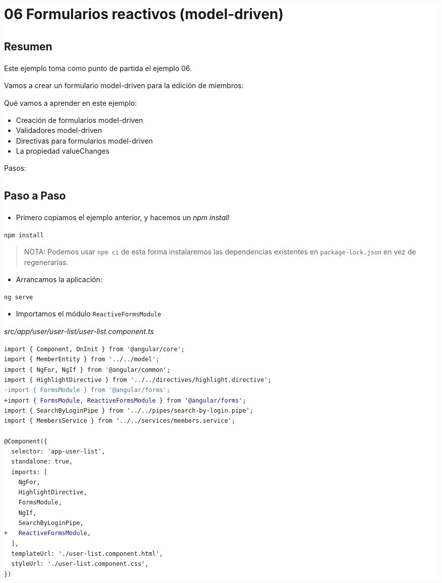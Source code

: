 # 06 Formularios reactivos (model-driven)

## Resumen

Este ejemplo toma como punto de partida el ejemplo 06.

Vamos a crear un formulario model-driven para la edición de miembros:

Qué vamos a aprender en este ejemplo:

- Creación de formularios model-driven
- Validadores model-driven
- Directivas para formularios model-driven
- La propiedad valueChanges

Pasos:

## Paso a Paso

- Primero copiamos el ejemplo anterior, y hacemos un _npm install_

```bash
npm install
```

> NOTA: Podemos usar `npm ci` de esta forma instalaremos las dependencias existentes en `package-lock.json` en vez de regenerarlas.

- Arrancamos la aplicación:

```bash
ng serve
```

- Importamos el módulo `ReactiveFormsModule`

_src/app/user/user-list/user-list.component.ts_

```diff
import { Component, OnInit } from '@angular/core';
import { MemberEntity } from '../../model';
import { NgFor, NgIf } from '@angular/common';
import { HighlightDirective } from '../../directives/highlight.directive';
-import { FormsModule } from '@angular/forms';
+import { FormsModule, ReactiveFormsModule } from '@angular/forms';
import { SearchByLoginPipe } from '../../pipes/search-by-login.pipe';
import { MembersService } from '../../services/members.service';

@Component({
  selector: 'app-user-list',
  standalone: true,
  imports: [
    NgFor,
    HighlightDirective,
    FormsModule,
    NgIf,
    SearchByLoginPipe,
+   ReactiveFormsModule,
  ],
  templateUrl: './user-list.component.html',
  styleUrl: './user-list.component.css',
})
```

